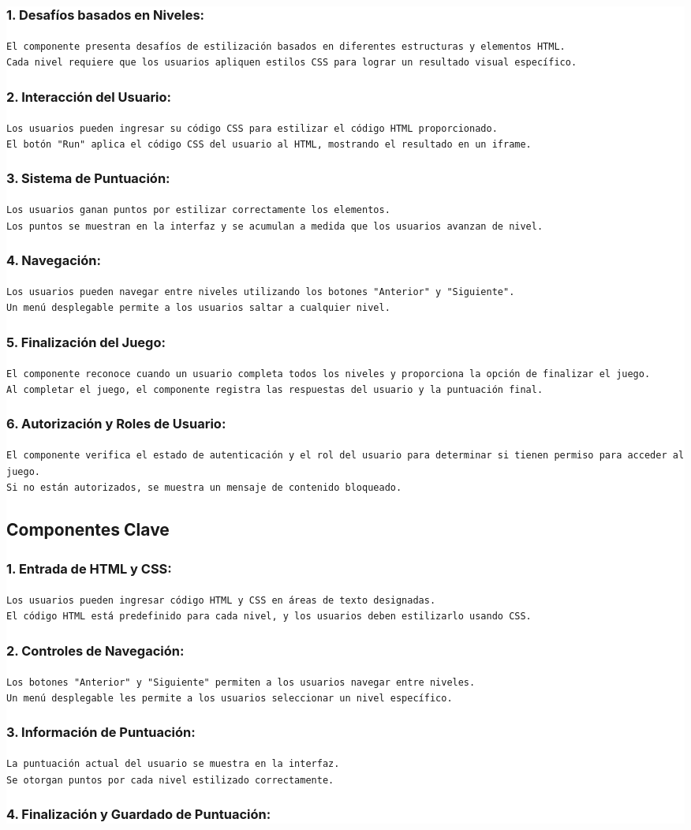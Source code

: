 ### 1. Desafíos basados en Niveles:

    El componente presenta desafíos de estilización basados en diferentes estructuras y elementos HTML.
    Cada nivel requiere que los usuarios apliquen estilos CSS para lograr un resultado visual específico.

### 2. Interacción del Usuario:

    Los usuarios pueden ingresar su código CSS para estilizar el código HTML proporcionado.
    El botón "Run" aplica el código CSS del usuario al HTML, mostrando el resultado en un iframe.

### 3. Sistema de Puntuación:

    Los usuarios ganan puntos por estilizar correctamente los elementos.
    Los puntos se muestran en la interfaz y se acumulan a medida que los usuarios avanzan de nivel.

### 4. Navegación:

    Los usuarios pueden navegar entre niveles utilizando los botones "Anterior" y "Siguiente".
    Un menú desplegable permite a los usuarios saltar a cualquier nivel.

### 5. Finalización del Juego:

    El componente reconoce cuando un usuario completa todos los niveles y proporciona la opción de finalizar el juego.
    Al completar el juego, el componente registra las respuestas del usuario y la puntuación final.
    
### 6. Autorización y Roles de Usuario:

    El componente verifica el estado de autenticación y el rol del usuario para determinar si tienen permiso para acceder al juego.
    Si no están autorizados, se muestra un mensaje de contenido bloqueado.

## Componentes Clave

### 1. Entrada de HTML y CSS:

    Los usuarios pueden ingresar código HTML y CSS en áreas de texto designadas.
    El código HTML está predefinido para cada nivel, y los usuarios deben estilizarlo usando CSS.

### 2. Controles de Navegación:

    Los botones "Anterior" y "Siguiente" permiten a los usuarios navegar entre niveles.
    Un menú desplegable les permite a los usuarios seleccionar un nivel específico.

### 3. Información de Puntuación:

    La puntuación actual del usuario se muestra en la interfaz.
    Se otorgan puntos por cada nivel estilizado correctamente.

### 4. Finalización y Guardado de Puntuación:
